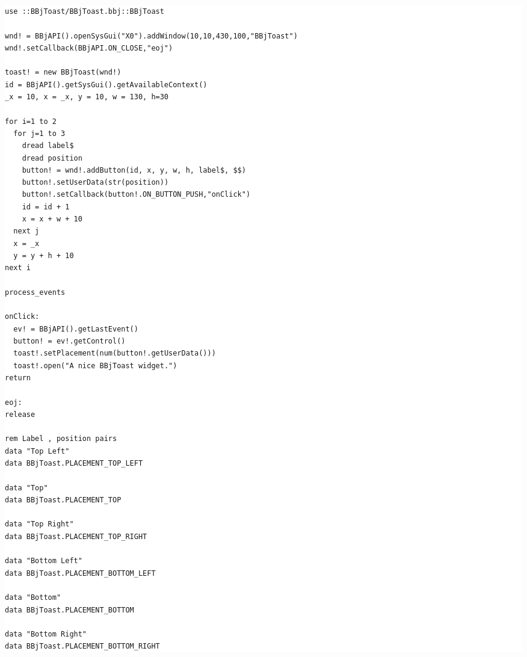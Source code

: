 ```BBj preview
use ::BBjToast/BBjToast.bbj::BBjToast

wnd! = BBjAPI().openSysGui("X0").addWindow(10,10,430,100,"BBjToast")
wnd!.setCallback(BBjAPI.ON_CLOSE,"eoj")

toast! = new BBjToast(wnd!)
id = BBjAPI().getSysGui().getAvailableContext()
_x = 10, x = _x, y = 10, w = 130, h=30

for i=1 to 2
  for j=1 to 3
    dread label$
    dread position
    button! = wnd!.addButton(id, x, y, w, h, label$, $$)
    button!.setUserData(str(position))
    button!.setCallback(button!.ON_BUTTON_PUSH,"onClick")
    id = id + 1
    x = x + w + 10
  next j
  x = _x
  y = y + h + 10
next i

process_events

onClick:
  ev! = BBjAPI().getLastEvent()
  button! = ev!.getControl()
  toast!.setPlacement(num(button!.getUserData()))
  toast!.open("A nice BBjToast widget.")
return

eoj:
release

rem Label , position pairs
data "Top Left"
data BBjToast.PLACEMENT_TOP_LEFT

data "Top"
data BBjToast.PLACEMENT_TOP

data "Top Right"
data BBjToast.PLACEMENT_TOP_RIGHT

data "Bottom Left"
data BBjToast.PLACEMENT_BOTTOM_LEFT

data "Bottom"
data BBjToast.PLACEMENT_BOTTOM

data "Bottom Right"
data BBjToast.PLACEMENT_BOTTOM_RIGHT
```
